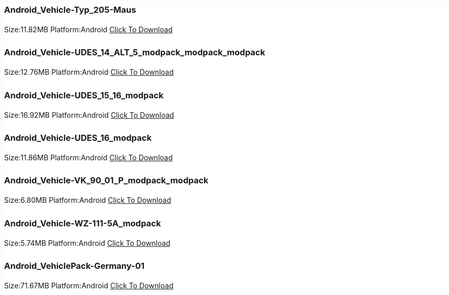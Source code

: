 ### Android_Vehicle-Typ_205-Maus


Size:11.82MB
Platform:Android
[Click To Download](https://github.com/Doreamonsky/Panzer-War-Mod-Storage/blob/master/Community/Android_Vehicle-Typ_205-Maus.modpack?raw=true)

### Android_Vehicle-UDES_14_ALT_5_modpack_modpack_modpack


Size:12.76MB
Platform:Android
[Click To Download](https://github.com/Doreamonsky/Panzer-War-Mod-Storage/blob/master/Community/Android_Vehicle-UDES_14_ALT_5_modpack_modpack_modpack.modpack?raw=true)

### Android_Vehicle-UDES_15_16_modpack


Size:16.92MB
Platform:Android
[Click To Download](https://github.com/Doreamonsky/Panzer-War-Mod-Storage/blob/master/Community/Android_Vehicle-UDES_15_16_modpack.modpack?raw=true)

### Android_Vehicle-UDES_16_modpack


Size:11.86MB
Platform:Android
[Click To Download](https://github.com/Doreamonsky/Panzer-War-Mod-Storage/blob/master/Community/Android_Vehicle-UDES_16_modpack.modpack?raw=true)

### Android_Vehicle-VK_90_01_P_modpack_modpack


Size:6.80MB
Platform:Android
[Click To Download](https://github.com/Doreamonsky/Panzer-War-Mod-Storage/blob/master/Community/Android_Vehicle-VK_90_01_P_modpack_modpack.modpack?raw=true)

### Android_Vehicle-WZ-111-5A_modpack


Size:5.74MB
Platform:Android
[Click To Download](https://github.com/Doreamonsky/Panzer-War-Mod-Storage/blob/master/Community/Android_Vehicle-WZ-111-5A_modpack.modpack?raw=true)

### Android_VehiclePack-Germany-01


Size:71.67MB
Platform:Android
[Click To Download](https://github.com/Doreamonsky/Panzer-War-Mod-Storage/blob/master/Community/Android_VehiclePack-Germany-01.modpack?raw=true)
